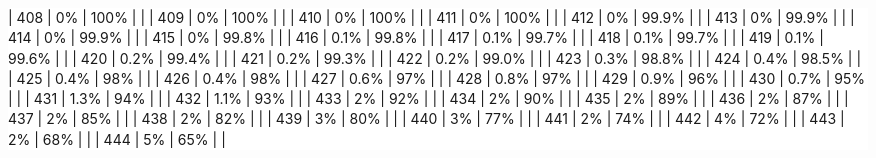 | 408 | 0% | 100% |  |
| 409 | 0% | 100% |  |
| 410 | 0% | 100% |  |
| 411 | 0% | 100% |  |
| 412 | 0% | 99.9% |  |
| 413 | 0% | 99.9% |  |
| 414 | 0% | 99.9% |  |
| 415 | 0% | 99.8% |  |
| 416 | 0.1% | 99.8% |  |
| 417 | 0.1% | 99.7% |  |
| 418 | 0.1% | 99.7% |  |
| 419 | 0.1% | 99.6% |  |
| 420 | 0.2% | 99.4% |  |
| 421 | 0.2% | 99.3% |  |
| 422 | 0.2% | 99.0% |  |
| 423 | 0.3% | 98.8% |  |
| 424 | 0.4% | 98.5% |  |
| 425 | 0.4% | 98% |  |
| 426 | 0.4% | 98% |  |
| 427 | 0.6% | 97% |  |
| 428 | 0.8% | 97% |  |
| 429 | 0.9% | 96% |  |
| 430 | 0.7% | 95% |  |
| 431 | 1.3% | 94% |  |
| 432 | 1.1% | 93% |  |
| 433 | 2% | 92% |  |
| 434 | 2% | 90% |  |
| 435 | 2% | 89% |  |
| 436 | 2% | 87% |  |
| 437 | 2% | 85% |  |
| 438 | 2% | 82% |  |
| 439 | 3% | 80% |  |
| 440 | 3% | 77% |  |
| 441 | 2% | 74% |  |
| 442 | 4% | 72% |  |
| 443 | 2% | 68% |  |
| 444 | 5% | 65% |  |